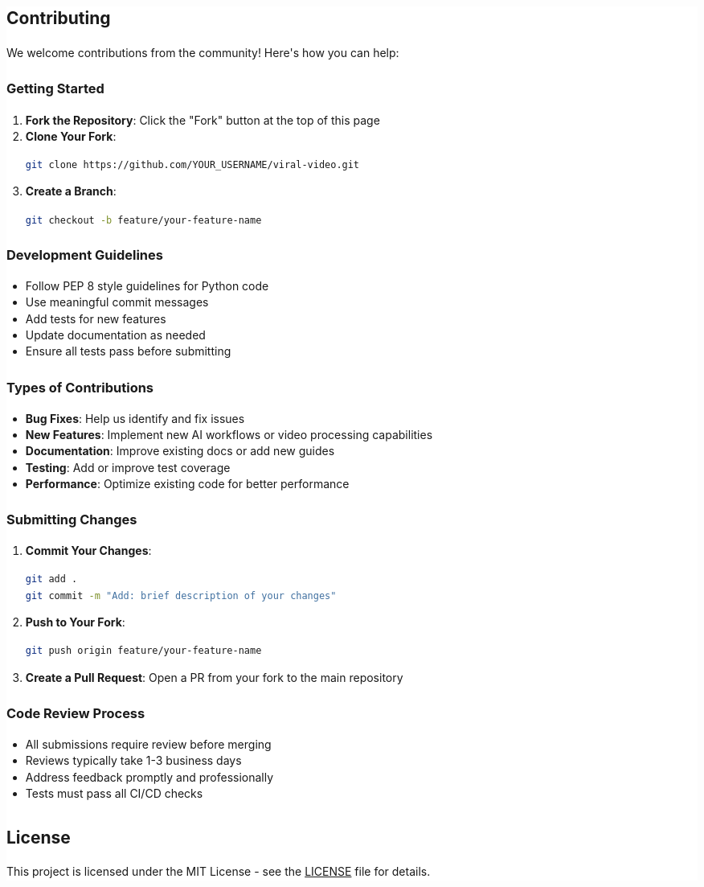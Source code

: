 ## Contributing

We welcome contributions from the community! Here's how you can help:

### Getting Started
1. **Fork the Repository**: Click the "Fork" button at the top of this page
2. **Clone Your Fork**: 
   ```bash
   git clone https://github.com/YOUR_USERNAME/viral-video.git
   ```
3. **Create a Branch**: 
   ```bash
   git checkout -b feature/your-feature-name
   ```

### Development Guidelines
- Follow PEP 8 style guidelines for Python code
- Use meaningful commit messages
- Add tests for new features
- Update documentation as needed
- Ensure all tests pass before submitting

### Types of Contributions
- **Bug Fixes**: Help us identify and fix issues
- **New Features**: Implement new AI workflows or video processing capabilities
- **Documentation**: Improve existing docs or add new guides
- **Testing**: Add or improve test coverage
- **Performance**: Optimize existing code for better performance

### Submitting Changes
1. **Commit Your Changes**:
   ```bash
   git add .
   git commit -m "Add: brief description of your changes"
   ```
2. **Push to Your Fork**:
   ```bash
   git push origin feature/your-feature-name
   ```
3. **Create a Pull Request**: Open a PR from your fork to the main repository

### Code Review Process
- All submissions require review before merging
- Reviews typically take 1-3 business days
- Address feedback promptly and professionally
- Tests must pass all CI/CD checks

## License

This project is licensed under the MIT License - see the [LICENSE](LICENSE) file for details.
